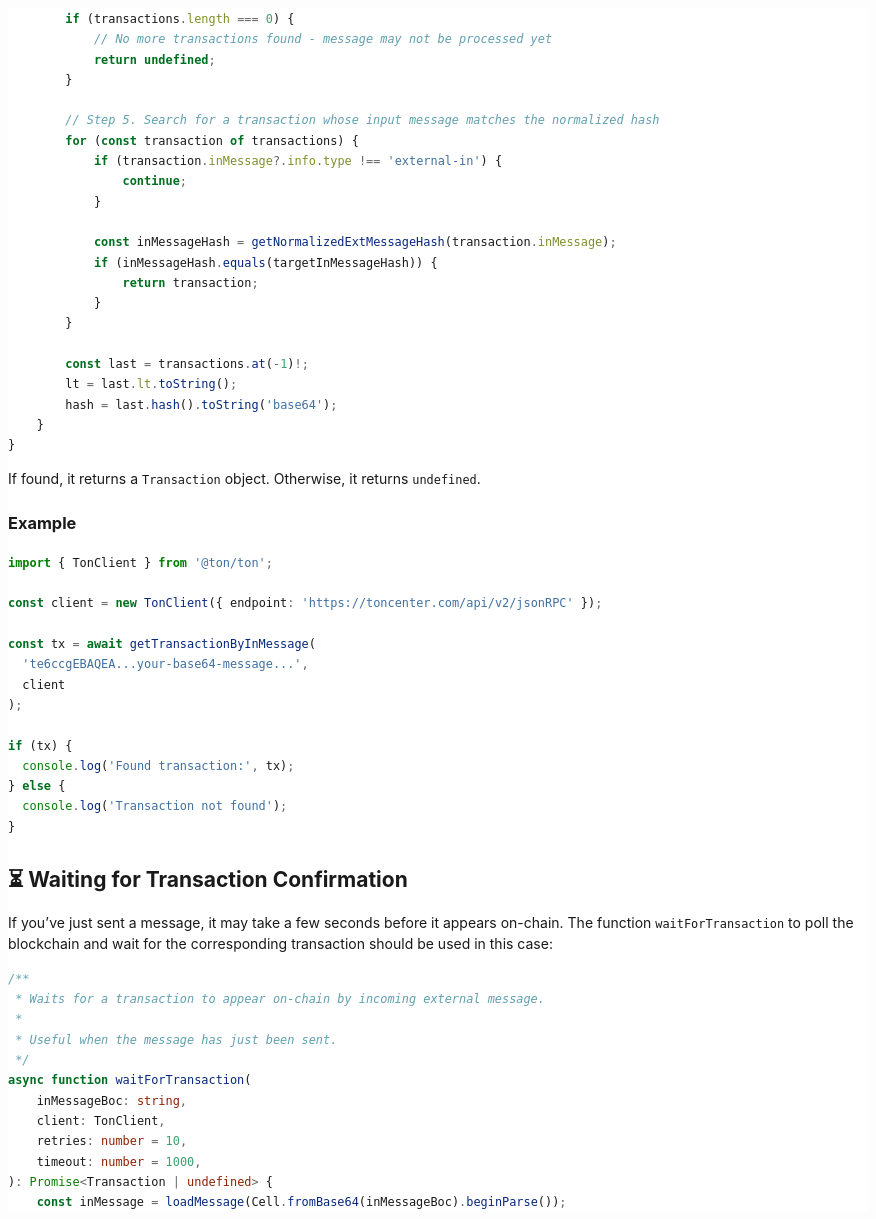 ```ts
        if (transactions.length === 0) {
            // No more transactions found - message may not be processed yet
            return undefined;
        }

        // Step 5. Search for a transaction whose input message matches the normalized hash
        for (const transaction of transactions) {
            if (transaction.inMessage?.info.type !== 'external-in') {
                continue;
            }

            const inMessageHash = getNormalizedExtMessageHash(transaction.inMessage);
            if (inMessageHash.equals(targetInMessageHash)) {
                return transaction;
            }
        }

        const last = transactions.at(-1)!;
        lt = last.lt.toString();
        hash = last.hash().toString('base64');
    }
}
```

If found, it returns a `Transaction` object. Otherwise, it returns `undefined`.

### Example

```ts
import { TonClient } from '@ton/ton';

const client = new TonClient({ endpoint: 'https://toncenter.com/api/v2/jsonRPC' });

const tx = await getTransactionByInMessage(
  'te6ccgEBAQEA...your-base64-message...',
  client
);

if (tx) {
  console.log('Found transaction:', tx);
} else {
  console.log('Transaction not found');
}
```

## ⏳ Waiting for Transaction Confirmation

If you’ve just sent a message, it may take a few seconds before it appears on-chain.
The function `waitForTransaction` to poll the blockchain and wait for the corresponding transaction should be used in this case:

```ts
/**
 * Waits for a transaction to appear on-chain by incoming external message.
 *
 * Useful when the message has just been sent.
 */
async function waitForTransaction(
    inMessageBoc: string,
    client: TonClient,
    retries: number = 10,
    timeout: number = 1000,
): Promise<Transaction | undefined> {
    const inMessage = loadMessage(Cell.fromBase64(inMessageBoc).beginParse());
```
